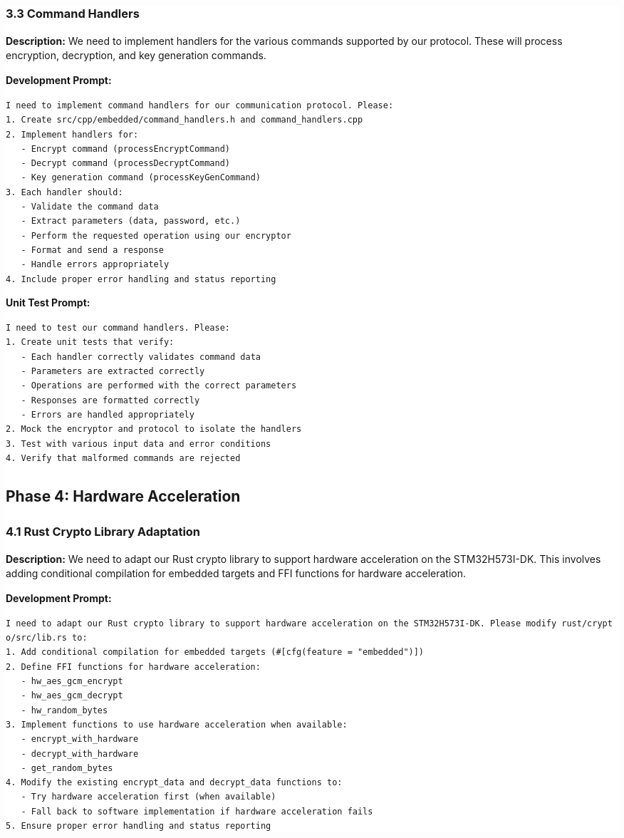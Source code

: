 ### 3.3 Command Handlers

**Description:**
We need to implement handlers for the various commands supported by our protocol. These will process encryption, decryption, and key generation commands.

**Development Prompt:**

```
I need to implement command handlers for our communication protocol. Please:
1. Create src/cpp/embedded/command_handlers.h and command_handlers.cpp
2. Implement handlers for:
   - Encrypt command (processEncryptCommand)
   - Decrypt command (processDecryptCommand)
   - Key generation command (processKeyGenCommand)
3. Each handler should:
   - Validate the command data
   - Extract parameters (data, password, etc.)
   - Perform the requested operation using our encryptor
   - Format and send a response
   - Handle errors appropriately
4. Include proper error handling and status reporting
```

**Unit Test Prompt:**

```
I need to test our command handlers. Please:
1. Create unit tests that verify:
   - Each handler correctly validates command data
   - Parameters are extracted correctly
   - Operations are performed with the correct parameters
   - Responses are formatted correctly
   - Errors are handled appropriately
2. Mock the encryptor and protocol to isolate the handlers
3. Test with various input data and error conditions
4. Verify that malformed commands are rejected
```

## Phase 4: Hardware Acceleration

### 4.1 Rust Crypto Library Adaptation

**Description:**
We need to adapt our Rust crypto library to support hardware acceleration on the STM32H573I-DK. This involves adding conditional compilation for embedded targets and FFI functions for hardware acceleration.

**Development Prompt:**

```
I need to adapt our Rust crypto library to support hardware acceleration on the STM32H573I-DK. Please modify rust/crypto/src/lib.rs to:
1. Add conditional compilation for embedded targets (#[cfg(feature = "embedded")])
2. Define FFI functions for hardware acceleration:
   - hw_aes_gcm_encrypt
   - hw_aes_gcm_decrypt
   - hw_random_bytes
3. Implement functions to use hardware acceleration when available:
   - encrypt_with_hardware
   - decrypt_with_hardware
   - get_random_bytes
4. Modify the existing encrypt_data and decrypt_data functions to:
   - Try hardware acceleration first (when available)
   - Fall back to software implementation if hardware acceleration fails
5. Ensure proper error handling and status reporting
```
